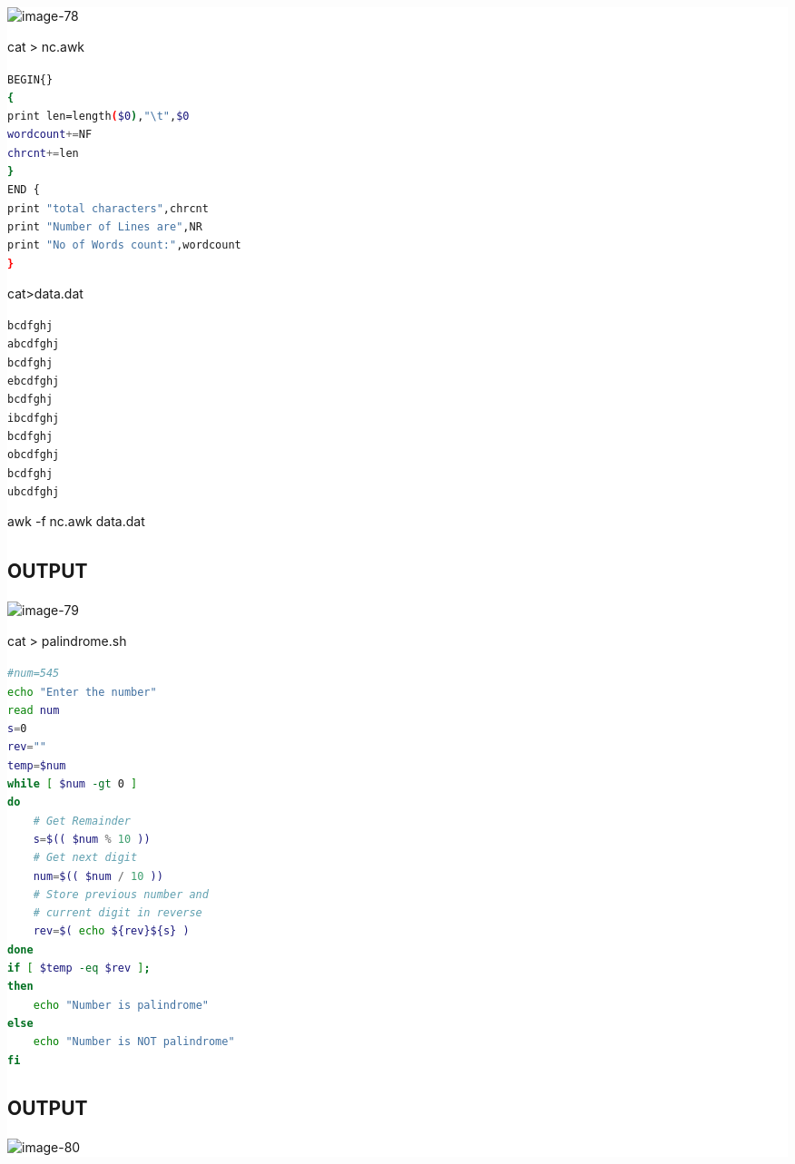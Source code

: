  ![image-78](https://github.com/user-attachments/assets/cb24504a-8bd1-471a-b253-5cac39bc7929)

 
cat > nc.awk
```bash
BEGIN{}
{
print len=length($0),"\t",$0 
wordcount+=NF
chrcnt+=len
}
END {
print "total characters",chrcnt 
print "Number of Lines are",NR
print "No of Words count:",wordcount
}
 ```
cat>data.dat
```bash
bcdfghj
abcdfghj
bcdfghj
ebcdfghj
bcdfghj
ibcdfghj
bcdfghj
obcdfghj
bcdfghj
ubcdfghj
```
awk -f nc.awk data.dat
## OUTPUT 
 ![image-79](https://github.com/user-attachments/assets/4963484c-7328-4891-89c0-ee9282c737b2)


cat > palindrome.sh
```bash
#num=545
echo "Enter the number"
read num
s=0
rev=""
temp=$num
while [ $num -gt 0 ]
do
	# Get Remainder
	s=$(( $num % 10 ))
	# Get next digit
	num=$(( $num / 10 ))
	# Store previous number and
	# current digit in reverse
	rev=$( echo ${rev}${s} )
done
if [ $temp -eq $rev ];
then
	echo "Number is palindrome"
else
	echo "Number is NOT palindrome"
fi
```
## OUTPUT 
![image-80](https://github.com/user-attachments/assets/03ee5efd-5958-43ed-8c93-4325a217960a)
